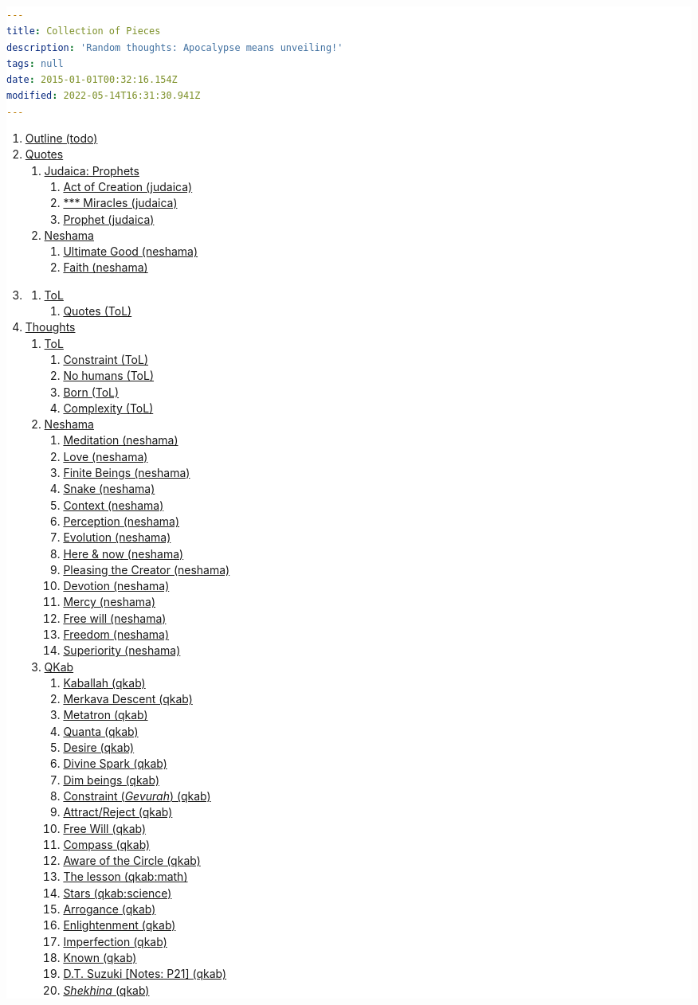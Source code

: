 ```yaml
---
title: Collection of Pieces
description: 'Random thoughts: Apocalypse means unveiling!'
tags: null
date: 2015-01-01T00:32:16.154Z
modified: 2022-05-14T16:31:30.941Z
---
```


1. [Outline (todo)](#outline-todo)
2. [Quotes](#quotes)
   1. [Judaica: Prophets](#judaica-prophets)
      1. [Act of Creation (judaica)](#act-of-creation-judaica)
      2. [\*\*\* Miracles (judaica)](#-miracles-judaica)
      3. [Prophet (judaica)](#prophet-judaica)
   2. [Neshama](#neshama)
      1. [Ultimate Good (neshama)](#ultimate-good-neshama)
      2. [Faith (neshama)](#faith-neshama)
3. [</p>](#p)
   1. [ToL](#tol)
      1. [Quotes (ToL)](#quotes-tol)
4. [Thoughts](#thoughts)
   1. [ToL](#tol-1)
      1. [Constraint (ToL)](#constraint-tol)
      2. [No humans (ToL)](#no-humans-tol)
      3. [Born (ToL)](#born-tol)
      4. [Complexity (ToL)](#complexity-tol)
   2. [Neshama](#neshama-1)
      1. [Meditation (neshama)](#meditation-neshama)
      2. [Love (neshama)](#love-neshama)
      3. [Finite Beings (neshama)](#finite-beings-neshama)
      4. [Snake (neshama)](#snake-neshama)
      5. [Context (neshama)](#context-neshama)
      6. [Perception (neshama)](#perception-neshama)
      7. [Evolution (neshama)](#evolution-neshama)
      8. [Here & now (neshama)](#here--now-neshama)
      9. [Pleasing the Creator (neshama)](#pleasing-the-creator-neshama)
      10. [Devotion (neshama)](#devotion-neshama)
      11. [Mercy (neshama)](#mercy-neshama)
      12. [Free will (neshama)](#free-will-neshama)
      13. [Freedom (neshama)](#freedom-neshama)
      14. [Superiority (neshama)](#superiority-neshama)
   3. [QKab](#qkab)
      1. [Kaballah (qkab)](#kaballah-qkab)
      2. [Merkava Descent (qkab)](#merkava-descent-qkab)
      3. [Metatron (qkab)](#metatron-qkab)
      4. [Quanta (qkab)](#quanta-qkab)
      5. [Desire (qkab)](#desire-qkab)
      6. [Divine Spark (qkab)](#divine-spark-qkab)
      7. [Dim beings (qkab)](#dim-beings-qkab)
      8. [Constraint (_Gevurah_) (qkab)](#constraint-gevurah-qkab)
      9. [Attract/Reject (qkab)](#attractreject-qkab)
      10. [Free Will (qkab)](#free-will-qkab)
      11. [Compass (qkab)](#compass-qkab)
      12. [Aware of the Circle (qkab)](#aware-of-the-circle-qkab)
      13. [The lesson (qkab:math)](#the-lesson-qkabmath)
      14. [Stars (qkab:science)](#stars-qkabscience)
      15. [Arrogance (qkab)](#arrogance-qkab)
      16. [Enlightenment (qkab)](#enlightenment-qkab)
      17. [Imperfection (qkab)](#imperfection-qkab)
      18. [Known (qkab)](#known-qkab)
      19. [D.T. Suzuki [Notes: P21] (qkab)](#dt-suzuki-notes-p21-qkab)
      20. [<i>Shekhina</i> (qkab)](#ishekhinai-qkab)